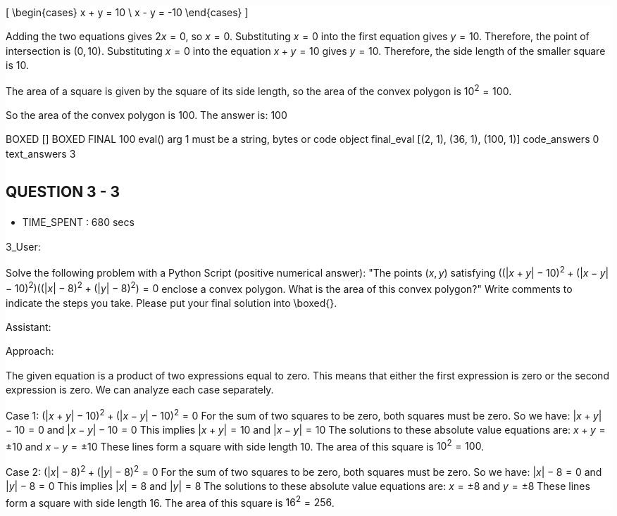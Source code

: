 \[
\begin{cases}
x + y = 10 \\
x - y = -10
\end{cases}
\]

Adding the two equations gives $2x = 0$, so $x = 0$. Substituting $x = 0$ into the first equation gives $y = 10$. Therefore, the point of intersection is $(0, 10)$. Substituting $x = 0$ into the equation $x + y = 10$ gives $y = 10$. Therefore, the side length of the smaller square is 10.

The area of a square is given by the square of its side length, so the area of the convex polygon is $10^2 = 100$.

So the area of the convex polygon is 100. The answer is: $100$

BOXED []
BOXED FINAL 100
eval() arg 1 must be a string, bytes or code object final_eval
[(2, 1), (36, 1), (100, 1)]
code_answers 0 text_answers 3



## QUESTION 3 - 3 
- TIME_SPENT : 680 secs

3_User:

Solve the following problem with a Python Script (positive numerical answer):
"The points $\left(x, y\right)$ satisfying $((\vert x + y \vert - 10)^2 + ( \vert x - y \vert - 10)^2)((\vert x \vert - 8)^2 + ( \vert y \vert - 8)^2) = 0$ enclose a convex polygon. What is the area of this convex polygon?"
Write comments to indicate the steps you take. Please put your final solution into \boxed{}.

Assistant:

Approach:


The given equation is a product of two expressions equal to zero. This means that either the first expression is zero or the second expression is zero. We can analyze each case separately.

Case 1: $(\vert x + y \vert - 10)^2 + ( \vert x - y \vert - 10)^2 = 0$
For the sum of two squares to be zero, both squares must be zero. So we have:
$\vert x + y \vert - 10 = 0$ and $\vert x - y \vert - 10 = 0$
This implies $\vert x + y \vert = 10$ and $\vert x - y \vert = 10$
The solutions to these absolute value equations are:
$x + y = \pm 10$ and $x - y = \pm 10$
These lines form a square with side length 10. The area of this square is $10^2 = 100$.

Case 2: $(\vert x \vert - 8)^2 + ( \vert y \vert - 8)^2 = 0$
For the sum of two squares to be zero, both squares must be zero. So we have:
$\vert x \vert - 8 = 0$ and $\vert y \vert - 8 = 0$
This implies $\vert x \vert = 8$ and $\vert y \vert = 8$
The solutions to these absolute value equations are:
$x = \pm 8$ and $y = \pm 8$
These lines form a square with side length 16. The area of this square is $16^2 = 256$.
